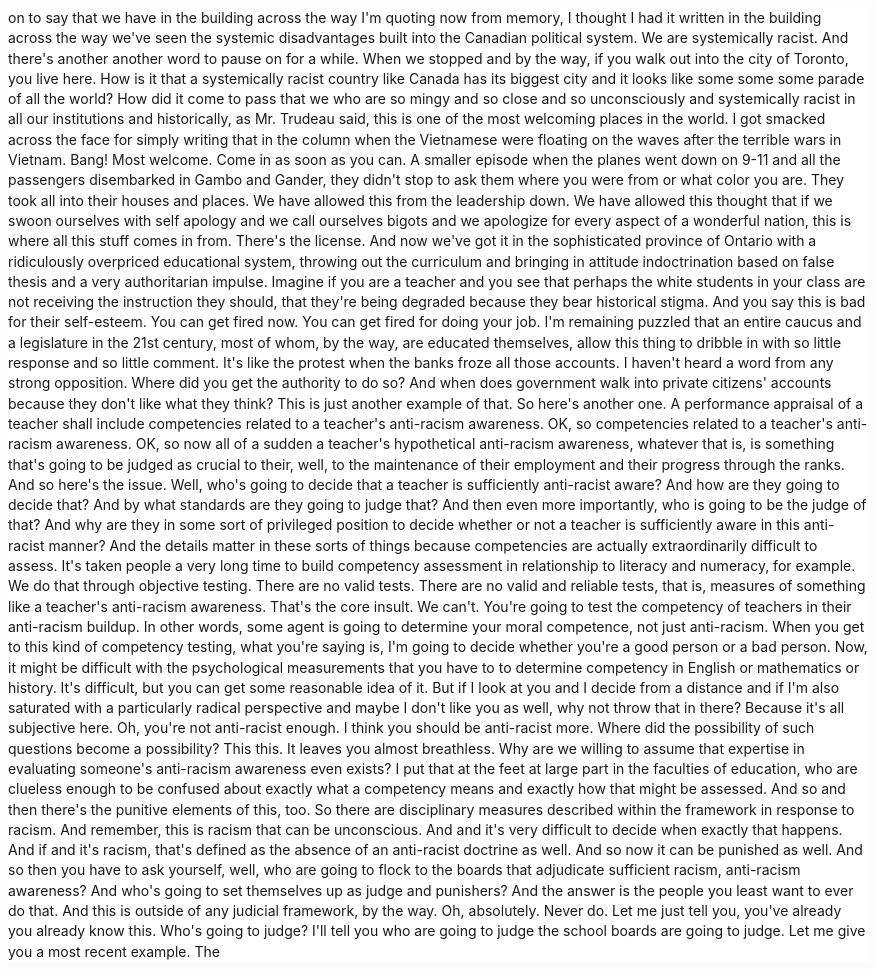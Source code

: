 on to say that we have in the building across the way I'm quoting now from memory, I thought I had it written in the building across the way we've seen the systemic disadvantages built into the Canadian political system. We are systemically racist. And there's another another word to pause on for a while. When we stopped and by the way, if you walk out into the city of Toronto, you live here. How is it that a systemically racist country like Canada has its biggest city and it looks like some some some parade of all the world? How did it come to pass that we who are so mingy and so close and so unconsciously and systemically racist in all our institutions and historically, as Mr. Trudeau said, this is one of the most welcoming places in the world. I got smacked across the face for simply writing that in the column when the Vietnamese were floating on the waves after the terrible wars in Vietnam. Bang! Most welcome. Come in as soon as you can. A smaller episode when the planes went down on 9-11 and all the passengers disembarked in Gambo and Gander, they didn't stop to ask them where you were from or what color you are. They took all into their houses and places. We have allowed this from the leadership down. We have allowed this thought that if we swoon ourselves with self apology and we call ourselves bigots and we apologize for every aspect of a wonderful nation, this is where all this stuff comes in from. There's the license. And now we've got it in the sophisticated province of Ontario with a ridiculously overpriced educational system, throwing out the curriculum and bringing in attitude indoctrination based on false thesis and a very authoritarian impulse. Imagine if you are a teacher and you see that perhaps the white students in your class are not receiving the instruction they should, that they're being degraded because they bear historical stigma. And you say this is bad for their self-esteem. You can get fired now. You can get fired for doing your job. I'm remaining puzzled that an entire caucus and a legislature in the 21st century, most of whom, by the way, are educated themselves, allow this thing to dribble in with so little response and so little comment. It's like the protest when the banks froze all those accounts. I haven't heard a word from any strong opposition. Where did you get the authority to do so? And when does government walk into private citizens' accounts because they don't like what they think? This is just another example of that. So here's another one. A performance appraisal of a teacher shall include competencies related to a teacher's anti-racism awareness. OK, so competencies related to a teacher's anti-racism awareness. OK, so now all of a sudden a teacher's hypothetical anti-racism awareness, whatever that is, is something that's going to be judged as crucial to their, well, to the maintenance of their employment and their progress through the ranks. And so here's the issue. Well, who's going to decide that a teacher is sufficiently anti-racist aware? And how are they going to decide that? And by what standards are they going to judge that? And then even more importantly, who is going to be the judge of that? And why are they in some sort of privileged position to decide whether or not a teacher is sufficiently aware in this anti-racist manner? And the details matter in these sorts of things because competencies are actually extraordinarily difficult to assess. It's taken people a very long time to build competency assessment in relationship to literacy and numeracy, for example. We do that through objective testing. There are no valid tests. There are no valid and reliable tests, that is, measures of something like a teacher's anti-racism awareness. That's the core insult. We can't. You're going to test the competency of teachers in their anti-racism buildup. In other words, some agent is going to determine your moral competence, not just anti-racism. When you get to this kind of competency testing, what you're saying is, I'm going to decide whether you're a good person or a bad person. Now, it might be difficult with the psychological measurements that you have to to determine competency in English or mathematics or history. It's difficult, but you can get some reasonable idea of it. But if I look at you and I decide from a distance and if I'm also saturated with a particularly radical perspective and maybe I don't like you as well, why not throw that in there? Because it's all subjective here. Oh, you're not anti-racist enough. I think you should be anti-racist more. Where did the possibility of such questions become a possibility? This this. It leaves you almost breathless. Why are we willing to assume that expertise in evaluating someone's anti-racism awareness even exists? I put that at the feet at large part in the faculties of education, who are clueless enough to be confused about exactly what a competency means and exactly how that might be assessed. And so and then there's the punitive elements of this, too. So there are disciplinary measures described within the framework in response to racism. And remember, this is racism that can be unconscious. And and it's very difficult to decide when exactly that happens. And if and it's racism, that's defined as the absence of an anti-racist doctrine as well. And so now it can be punished as well. And so then you have to ask yourself, well, who are going to flock to the boards that adjudicate sufficient racism, anti-racism awareness? And who's going to set themselves up as judge and punishers? And the answer is the people you least want to ever do that. And this is outside of any judicial framework, by the way. Oh, absolutely. Never do. Let me just tell you, you've already you already know this. Who's going to judge? I'll tell you who are going to judge the school boards are going to judge. Let me give you a most recent example. The